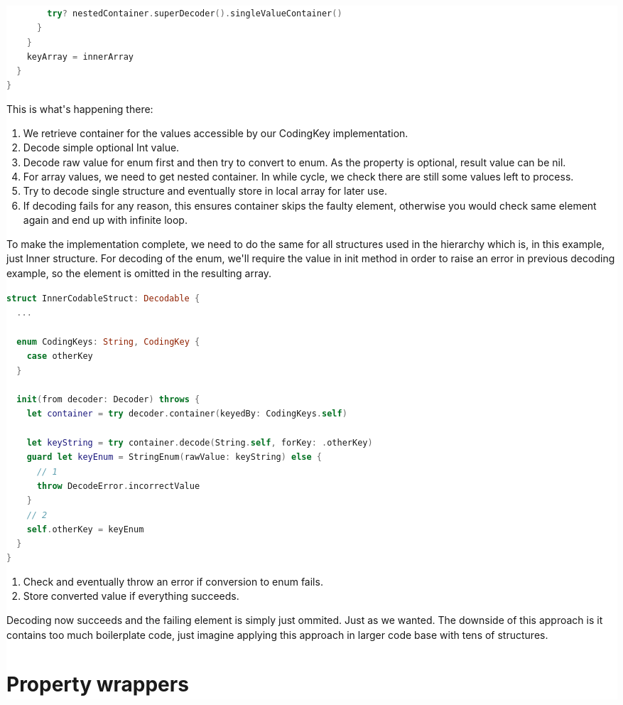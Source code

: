 ```swift
        try? nestedContainer.superDecoder().singleValueContainer()
      }
    }
    keyArray = innerArray
  }
}
```

This is what's happening there:
1. We retrieve container for the values accessible by our CodingKey implementation.
2. Decode simple optional Int value.
3. Decode raw value for enum first and then try to convert to enum. As the property is optional, result value can be nil.
4. For array values, we need to get nested container. In while cycle, we check there are still some values left to process.
5. Try to decode single structure and eventually store in local array for later use.
6. If decoding fails for any reason, this ensures container skips the faulty element, otherwise you would check same element again and end up with infinite loop.

To make the implementation complete, we need to do the same for all structures used in the hierarchy which is, in this example, just Inner structure. For decoding of the enum, we'll require the value in init method in order to raise an error in previous decoding example, so the element is omitted in the resulting array.

```swift
struct InnerCodableStruct: Decodable {
  ...

  enum CodingKeys: String, CodingKey {
    case otherKey
  }

  init(from decoder: Decoder) throws {
    let container = try decoder.container(keyedBy: CodingKeys.self)

    let keyString = try container.decode(String.self, forKey: .otherKey)
    guard let keyEnum = StringEnum(rawValue: keyString) else { 
      // 1
      throw DecodeError.incorrectValue 
    }
    // 2
    self.otherKey = keyEnum
  }
}
```

1. Check and eventually throw an error if conversion to enum fails.
2. Store converted value if everything succeeds.

Decoding now succeeds and the failing element is simply just ommited. Just as we wanted. The downside of this approach is it contains too much boilerplate code, just imagine applying this approach in larger code base with tens of structures.

# Property wrappers
